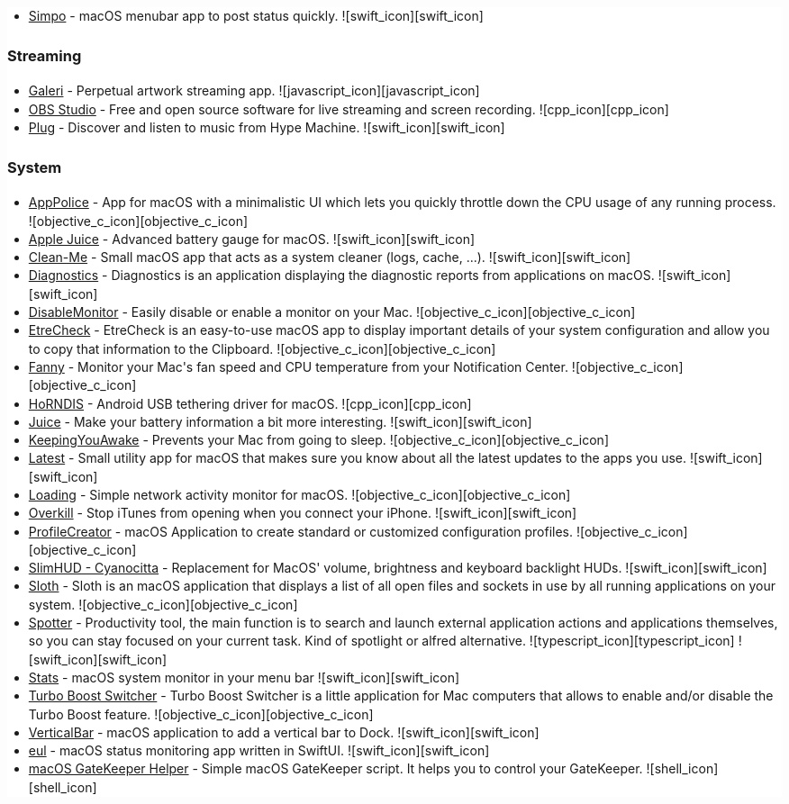 *   [Simpo](https://github.com/KeliCheng/Simpo) - macOS menubar app to post status quickly.  ![swift\_icon][swift_icon]

### Streaming

*   [Galeri](https://github.com/michealparks/galeri) - Perpetual artwork streaming app.  ![javascript\_icon][javascript_icon]
*   [OBS Studio](https://github.com/obsproject/obs-studio) - Free and open source software for live streaming and screen recording.  ![cpp\_icon][cpp_icon]
*   [Plug](https://github.com/wulkano/Plug) - Discover and listen to music from Hype Machine. ![swift\_icon][swift_icon]

### System

*   [AppPolice](https://github.com/AppPolice/AppPolice) - App for macOS with a minimalistic UI which lets you quickly throttle down the CPU usage of any running process.  ![objective\_c\_icon][objective_c_icon]
*   [Apple Juice](https://github.com/raphaelhanneken/apple-juice) - Advanced battery gauge for macOS.  ![swift\_icon][swift_icon]
*   [Clean-Me](https://github.com/Kevin-De-Koninck/Clean-Me) - Small macOS app that acts as a system cleaner (logs, cache, ...).  ![swift\_icon][swift_icon]
*   [Diagnostics](https://github.com/macmade/Diagnostics) - Diagnostics is an application displaying the diagnostic reports from applications on macOS.  ![swift\_icon][swift_icon]
*   [DisableMonitor](https://github.com/Eun/DisableMonitor) - Easily disable or enable a monitor on your Mac.  ![objective\_c\_icon][objective_c_icon]
*   [EtreCheck](https://github.com/etresoft/EtreCheck) - EtreCheck is an easy-to-use macOS app to display important details of your system configuration and allow you to copy that information to the Clipboard.  ![objective\_c\_icon][objective_c_icon]
*   [Fanny](https://github.com/DanielStormApps/Fanny) - Monitor your Mac's fan speed and CPU temperature from your Notification Center.  ![objective\_c\_icon][objective_c_icon]
*   [HoRNDIS](https://github.com/jwise/HoRNDIS) - Android USB tethering driver for macOS.  ![cpp\_icon][cpp_icon]
*   [Juice](https://github.com/brianmichel/Juice) - Make your battery information a bit more interesting.  ![swift\_icon][swift_icon]
*   [KeepingYouAwake](https://github.com/newmarcel/KeepingYouAwake) - Prevents your Mac from going to sleep.  ![objective\_c\_icon][objective_c_icon]
*   [Latest](https://github.com/mangerlahn/Latest) - Small utility app for macOS that makes sure you know about all the latest updates to the apps you use.  ![swift\_icon][swift_icon]
*   [Loading](https://github.com/BonzaiThePenguin/Loading) - Simple network activity monitor for macOS.  ![objective\_c\_icon][objective_c_icon]
*   [Overkill](https://github.com/KrauseFx/overkill-for-mac) - Stop iTunes from opening when you connect your iPhone.  ![swift\_icon][swift_icon]
*   [ProfileCreator](https://github.com/ProfileCreator/ProfileCreator) - macOS Application to create standard or customized configuration profiles.  ![objective\_c\_icon][objective_c_icon]
*   [SlimHUD - Cyanocitta](https://github.com/AlexPerathoner/SlimHUD) - Replacement for MacOS' volume, brightness and keyboard backlight HUDs. ![swift\_icon][swift_icon]
*   [Sloth](https://github.com/sveinbjornt/Sloth) - Sloth is an macOS application that displays a list of all open files and sockets in use by all running applications on your system.  ![objective\_c\_icon][objective_c_icon]
*   [Spotter](https://github.com/spotter-application/spotter) - Productivity tool, the main function is to search and launch external application actions and applications themselves, so you can stay focused on your current task. Kind of spotlight or alfred alternative. ![typescript\_icon][typescript_icon] ![swift\_icon][swift_icon]
*   [Stats](https://github.com/exelban/stats) - macOS system monitor in your menu bar ![swift\_icon][swift_icon]
*   [Turbo Boost Switcher](https://github.com/rugarciap/Turbo-Boost-Switcher) - Turbo Boost Switcher is a little application for Mac computers that allows to enable and/or disable the Turbo Boost feature.  ![objective\_c\_icon][objective_c_icon]
*   [VerticalBar](https://github.com/DeromirNeves/VerticalBar) - macOS application to add a vertical bar to Dock.  ![swift\_icon][swift_icon]
*   [eul](https://github.com/gao-sun/eul) - macOS status monitoring app written in SwiftUI. ![swift\_icon][swift_icon]
*   [macOS GateKeeper Helper](https://github.com/wynioux/macOS-GateKeeper-Helper) - Simple macOS GateKeeper script. It helps you to control your GateKeeper. ![shell\_icon][shell_icon]